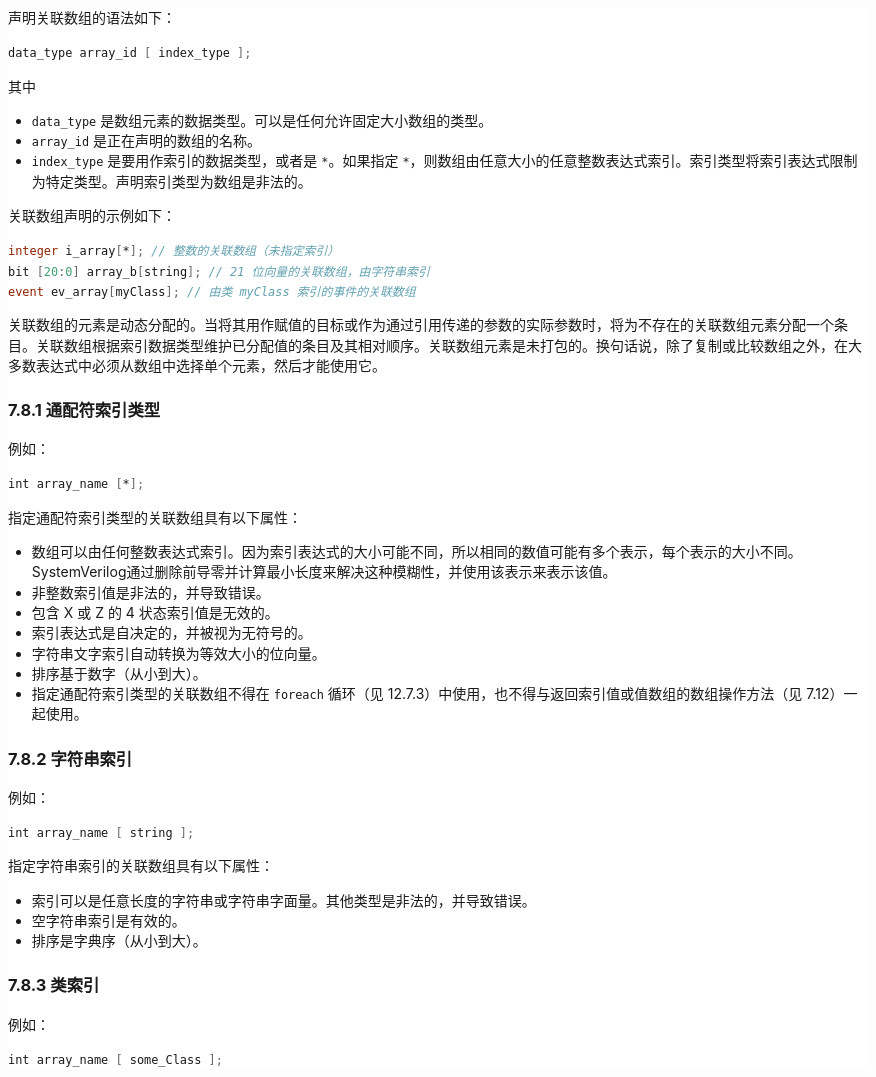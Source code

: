 声明关联数组的语法如下：

```verilog
data_type array_id [ index_type ];
```

其中
 - `data_type` 是数组元素的数据类型。可以是任何允许固定大小数组的类型。
 - `array_id` 是正在声明的数组的名称。
 - `index_type` 是要用作索引的数据类型，或者是 `*`。如果指定 `*`，则数组由任意大小的任意整数表达式索引。索引类型将索引表达式限制为特定类型。声明索引类型为数组是非法的。

关联数组声明的示例如下：

```verilog
integer i_array[*]; // 整数的关联数组（未指定索引）
bit [20:0] array_b[string]; // 21 位向量的关联数组，由字符串索引
event ev_array[myClass]; // 由类 myClass 索引的事件的关联数组
```

关联数组的元素是动态分配的。当将其用作赋值的目标或作为通过引用传递的参数的实际参数时，将为不存在的关联数组元素分配一个条目。关联数组根据索引数据类型维护已分配值的条目及其相对顺序。关联数组元素是未打包的。换句话说，除了复制或比较数组之外，在大多数表达式中必须从数组中选择单个元素，然后才能使用它。

### 7.8.1 通配符索引类型
例如：
```verilog
int array_name [*];
```

指定通配符索引类型的关联数组具有以下属性：
 - 数组可以由任何整数表达式索引。因为索引表达式的大小可能不同，所以相同的数值可能有多个表示，每个表示的大小不同。SystemVerilog通过删除前导零并计算最小长度来解决这种模糊性，并使用该表示来表示该值。
 - 非整数索引值是非法的，并导致错误。
 - 包含 X 或 Z 的 4 状态索引值是无效的。
 - 索引表达式是自决定的，并被视为无符号的。
 - 字符串文字索引自动转换为等效大小的位向量。
 - 排序基于数字（从小到大）。
 - 指定通配符索引类型的关联数组不得在 `foreach` 循环（见 12.7.3）中使用，也不得与返回索引值或值数组的数组操作方法（见 7.12）一起使用。


### 7.8.2 字符串索引
例如：
```verilog
int array_name [ string ];
```

指定字符串索引的关联数组具有以下属性：
 - 索引可以是任意长度的字符串或字符串字面量。其他类型是非法的，并导致错误。
 - 空字符串索引是有效的。
 - 排序是字典序（从小到大）。

### 7.8.3 类索引
例如：
```verilog
int array_name [ some_Class ];
```

